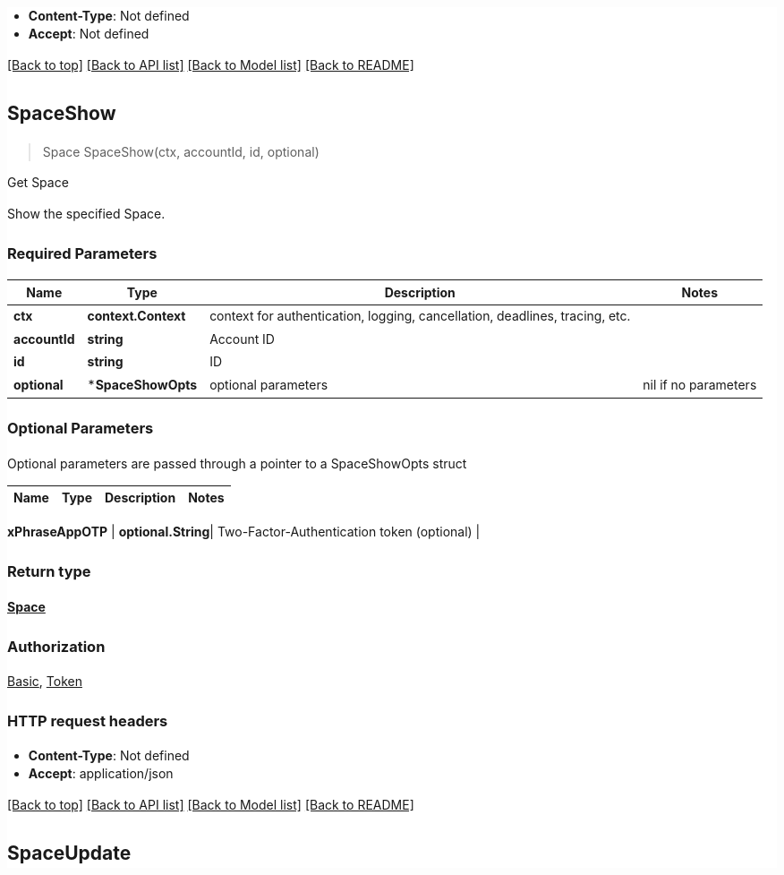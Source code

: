 - **Content-Type**: Not defined
- **Accept**: Not defined

[[Back to top]](#) [[Back to API list]](../README.md#documentation-for-api-endpoints)
[[Back to Model list]](../README.md#documentation-for-models)
[[Back to README]](../README.md)


## SpaceShow

> Space SpaceShow(ctx, accountId, id, optional)

Get Space

Show the specified Space.

### Required Parameters


Name | Type | Description  | Notes
------------- | ------------- | ------------- | -------------
**ctx** | **context.Context** | context for authentication, logging, cancellation, deadlines, tracing, etc.
**accountId** | **string**| Account ID | 
**id** | **string**| ID | 
 **optional** | ***SpaceShowOpts** | optional parameters | nil if no parameters

### Optional Parameters

Optional parameters are passed through a pointer to a SpaceShowOpts struct


Name | Type | Description  | Notes
------------- | ------------- | ------------- | -------------


 **xPhraseAppOTP** | **optional.String**| Two-Factor-Authentication token (optional) | 

### Return type

[**Space**](space.md)

### Authorization

[Basic](../README.md#Basic), [Token](../README.md#Token)

### HTTP request headers

- **Content-Type**: Not defined
- **Accept**: application/json

[[Back to top]](#) [[Back to API list]](../README.md#documentation-for-api-endpoints)
[[Back to Model list]](../README.md#documentation-for-models)
[[Back to README]](../README.md)


## SpaceUpdate
